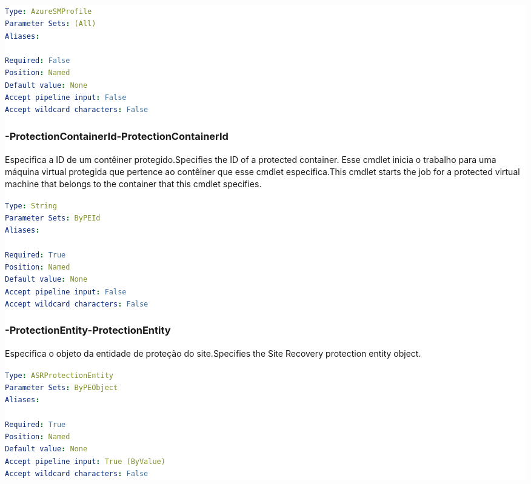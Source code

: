 ```yaml
Type: AzureSMProfile
Parameter Sets: (All)
Aliases: 

Required: False
Position: Named
Default value: None
Accept pipeline input: False
Accept wildcard characters: False
```

### <span data-ttu-id="a0b25-133">-ProtectionContainerId</span><span class="sxs-lookup"><span data-stu-id="a0b25-133">-ProtectionContainerId</span></span>
<span data-ttu-id="a0b25-134">Especifica a ID de um contêiner protegido.</span><span class="sxs-lookup"><span data-stu-id="a0b25-134">Specifies the ID of a protected container.</span></span>
<span data-ttu-id="a0b25-135">Esse cmdlet inicia o trabalho para uma máquina virtual protegida que pertence ao contêiner que esse cmdlet especifica.</span><span class="sxs-lookup"><span data-stu-id="a0b25-135">This cmdlet starts the job for a protected virtual machine that belongs to the container that this cmdlet specifies.</span></span>

```yaml
Type: String
Parameter Sets: ByPEId
Aliases: 

Required: True
Position: Named
Default value: None
Accept pipeline input: False
Accept wildcard characters: False
```

### <span data-ttu-id="a0b25-136">-ProtectionEntity</span><span class="sxs-lookup"><span data-stu-id="a0b25-136">-ProtectionEntity</span></span>
<span data-ttu-id="a0b25-137">Especifica o objeto da entidade de proteção do site.</span><span class="sxs-lookup"><span data-stu-id="a0b25-137">Specifies the Site Recovery protection entity object.</span></span>

```yaml
Type: ASRProtectionEntity
Parameter Sets: ByPEObject
Aliases: 

Required: True
Position: Named
Default value: None
Accept pipeline input: True (ByValue)
Accept wildcard characters: False
```
